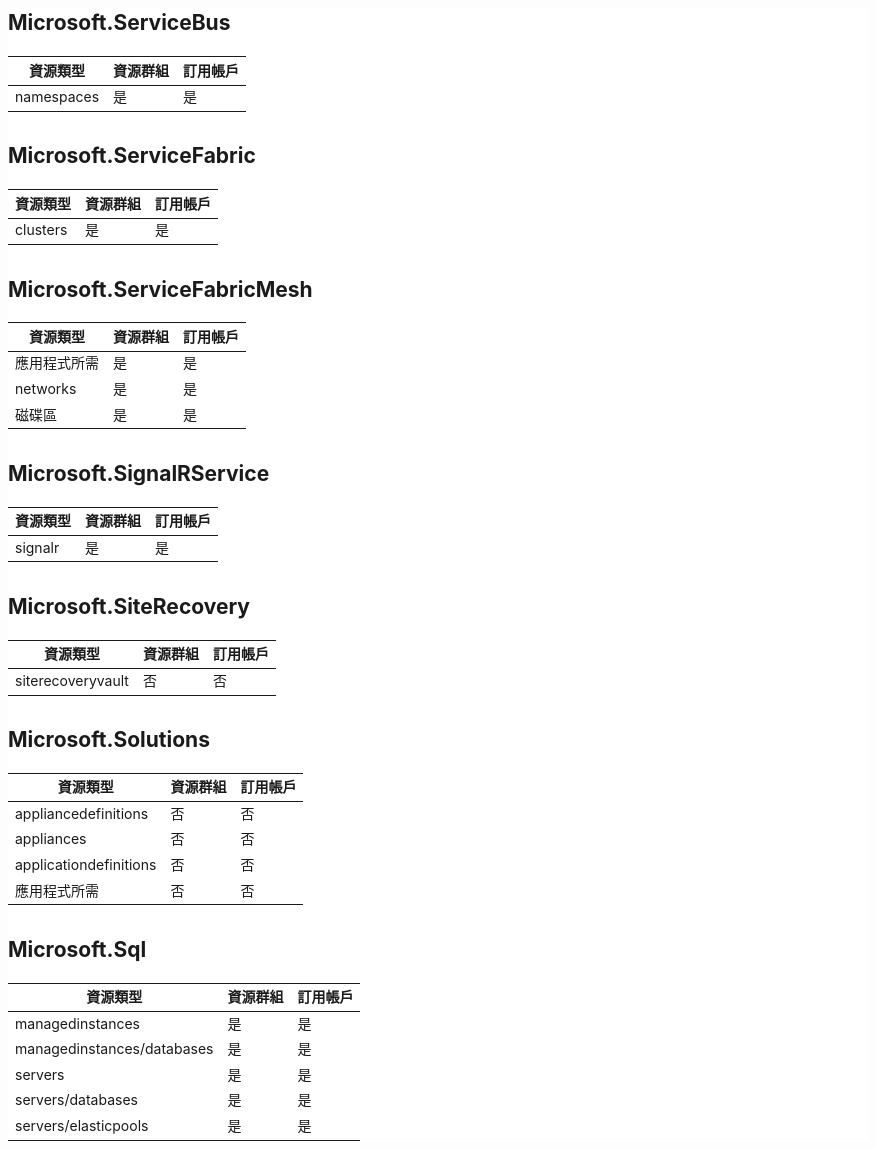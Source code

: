 ## <a name="microsoftservicebus"></a>Microsoft.ServiceBus
| 資源類型 | 資源群組 | 訂用帳戶 |
| ------------- | -------------- | ------------ |
| namespaces | 是 | 是 |

## <a name="microsoftservicefabric"></a>Microsoft.ServiceFabric
| 資源類型 | 資源群組 | 訂用帳戶 |
| ------------- | -------------- | ------------ |
| clusters | 是 | 是 |

## <a name="microsoftservicefabricmesh"></a>Microsoft.ServiceFabricMesh
| 資源類型 | 資源群組 | 訂用帳戶 |
| ------------- | -------------- | ------------ |
| 應用程式所需 | 是 | 是 |
| networks | 是 | 是 |
| 磁碟區 | 是 | 是 |

## <a name="microsoftsignalrservice"></a>Microsoft.SignalRService
| 資源類型 | 資源群組 | 訂用帳戶 |
| ------------- | -------------- | ------------ |
| signalr | 是 | 是 |

## <a name="microsoftsiterecovery"></a>Microsoft.SiteRecovery
| 資源類型 | 資源群組 | 訂用帳戶 |
| ------------- | -------------- | ------------ |
| siterecoveryvault | 否 | 否 |

## <a name="microsoftsolutions"></a>Microsoft.Solutions
| 資源類型 | 資源群組 | 訂用帳戶 |
| ------------- | -------------- | ------------ |
| appliancedefinitions | 否 | 否 |
| appliances | 否 | 否 |
| applicationdefinitions | 否 | 否 |
| 應用程式所需 | 否 | 否 |

## <a name="microsoftsql"></a>Microsoft.Sql
| 資源類型 | 資源群組 | 訂用帳戶 |
| ------------- | -------------- | ------------ |
| managedinstances | 是 | 是 |
| managedinstances/databases | 是 | 是 |
| servers | 是 | 是 |
| servers/databases | 是 | 是 |
| servers/elasticpools | 是 | 是 |